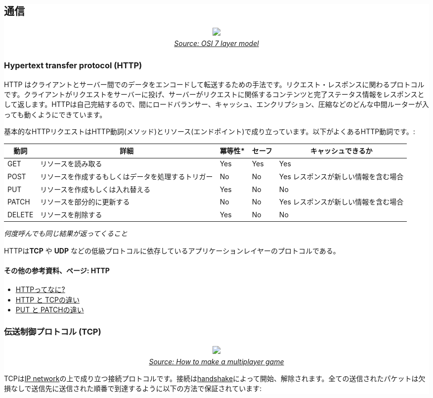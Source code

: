 ## 通信

<p align="center">
  <img src="http://i.imgur.com/5KeocQs.jpg">
  <br/>
  <i><a href=http://www.escotal.com/osilayer.html>Source: OSI 7 layer model</a></i>
</p>

### Hypertext transfer protocol (HTTP)

HTTP はクライアントとサーバー間でのデータをエンコードして転送するための手法です。リクエスト・レスポンスに関わるプロトコルです。クライアントがリクエストをサーバーに投げ、サーバーがリクエストに関係するコンテンツと完了ステータス情報をレスポンスとして返します。HTTPは自己完結するので、間にロードバランサー、キャッシュ、エンクリプション、圧縮などのどんな中間ルーターが入っても動くようにできています。

基本的なHTTPリクエストはHTTP動詞(メソッド)とリソース(エンドポイント)で成り立っています。以下がよくあるHTTP動詞です。:

| 動詞 | 詳細 | 冪等性* | セーフ | キャッシュできるか |
|---|---|---|---|---|
| GET | リソースを読み取る | Yes | Yes | Yes |
| POST | リソースを作成するもしくはデータを処理するトリガー | No | No | Yes レスポンスが新しい情報を含む場合 |
| PUT | リソースを作成もしくは入れ替える | Yes | No | No |
| PATCH | リソースを部分的に更新する | No | No | Yes レスポンスが新しい情報を含む場合 |
| DELETE | リソースを削除する | Yes | No | No |

*何度呼んでも同じ結果が返ってくること*

HTTPは**TCP** や **UDP** などの低級プロトコルに依存しているアプリケーションレイヤーのプロトコルである。

#### その他の参考資料、ページ: HTTP

* [HTTPってなに?](https://www.nginx.com/resources/glossary/http/)
* [HTTP と TCPの違い](https://www.quora.com/What-is-the-difference-between-HTTP-protocol-and-TCP-protocol)
* [PUT と PATCHの違い](https://laracasts.com/discuss/channels/general-discussion/whats-the-differences-between-put-and-patch?page=1)

### 伝送制御プロトコル (TCP)

<p align="center">
  <img src="http://i.imgur.com/JdAsdvG.jpg">
  <br/>
  <i><a href=http://www.wildbunny.co.uk/blog/2012/10/09/how-to-make-a-multi-player-game-part-1/>Source: How to make a multiplayer game</a></i>
</p>

TCPは[IP network](https://en.wikipedia.org/wiki/Internet_Protocol)の上で成り立つ接続プロトコルです。接続は[handshake](https://en.wikipedia.org/wiki/Handshaking)によって開始、解除されます。全ての送信されたパケットは欠損なしで送信先に送信された順番で到達するように以下の方法で保証されています:

